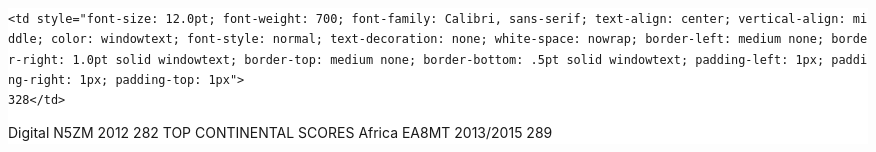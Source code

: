     <td style="font-size: 12.0pt; font-weight: 700; font-family: Calibri, sans-serif; text-align: center; vertical-align: middle; color: windowtext; font-style: normal; text-decoration: none; white-space: nowrap; border-left: medium none; border-right: 1.0pt solid windowtext; border-top: medium none; border-bottom: .5pt solid windowtext; padding-left: 1px; padding-right: 1px; padding-top: 1px">
    328</td>
  </tr>
  <tr height="26" style="height: 20.1pt">
    <td height="26" style="height: 20.1pt; color: blue; font-size: 12.0pt; font-weight: 700; font-family: Calibri, sans-serif; text-align: left; vertical-align: middle; font-style: normal; text-decoration: none; white-space: nowrap; border-left: 1.0pt solid windowtext; border-right: .5pt solid windowtext; border-top: medium none; border-bottom: 1.0pt solid windowtext; padding-left: 12px; padding-right: 1px; padding-top: 1px">
    Digital</td>
    <td style="font-size: 12.0pt; font-family: Calibri, sans-serif; text-align: left; vertical-align: middle; color: windowtext; font-weight: 400; font-style: normal; text-decoration: none; white-space: nowrap; border-left: medium none; border-right: .5pt solid windowtext; border-top: medium none; border-bottom: 1.0pt solid windowtext; padding-left: 12px; padding-right: 1px; padding-top: 1px">
    N5ZM</td>
    <td style="font-size: 12.0pt; font-family: Calibri, sans-serif; text-align: center; vertical-align: middle; color: windowtext; font-weight: 400; font-style: normal; text-decoration: none; white-space: nowrap; border-left: medium none; border-right: .5pt solid windowtext; border-top: medium none; border-bottom: 1.0pt solid windowtext; padding-left: 1px; padding-right: 1px; padding-top: 1px">
    2012</td>
    <td style="font-size: 12.0pt; font-family: Calibri, sans-serif; text-align: center; vertical-align: middle; color: windowtext; font-weight: 400; font-style: normal; text-decoration: none; white-space: nowrap; border-left: medium none; border-right: 1.0pt solid windowtext; border-top: medium none; border-bottom: 1.0pt solid windowtext; padding-left: 1px; padding-right: 1px; padding-top: 1px">
    282</td>
  </tr>
  <tr height="26" style="height: 20.1pt">
    <td colspan="4" height="26" style="height: 20.1pt; color: blue; font-size: 16.0pt; font-weight: 700; font-family: Calibri, sans-serif; text-align: center; vertical-align: middle; font-style: normal; text-decoration: none; white-space: nowrap; border-left: 1.0pt solid windowtext; border-right: 1.0pt solid black; border-top: 1.0pt solid windowtext; border-bottom: 1.0pt solid windowtext; padding-left: 1px; padding-right: 1px; padding-top: 1px; background: #CCFFFF">
    TOP CONTINENTAL SCORES</td>
  </tr>
  <tr height="26" style="height: 20.1pt">
    <td height="26" style="height: 20.1pt; color: blue; font-size: 12.0pt; font-weight: 700; font-family: Calibri, sans-serif; text-align: left; vertical-align: middle; font-style: normal; text-decoration: none; white-space: nowrap; border-left: 1.0pt solid windowtext; border-right: .5pt solid windowtext; border-top: medium none; border-bottom: .5pt solid windowtext; padding-left: 12px; padding-right: 1px; padding-top: 1px">
    Africa</td>
    <td style="font-size: 12.0pt; font-family: Calibri, sans-serif; text-align: left; vertical-align: middle; color: windowtext; font-weight: 400; font-style: normal; text-decoration: none; white-space: nowrap; border-left: medium none; border-right: .5pt solid windowtext; border-top: medium none; border-bottom: .5pt solid windowtext; padding-left: 12px; padding-right: 1px; padding-top: 1px">
    EA8MT</td>
    <td style="font-size: 12.0pt; font-family: Calibri, sans-serif; text-align: center; vertical-align: middle; color: windowtext; font-weight: 400; font-style: normal; text-decoration: none; white-space: nowrap; border-left: medium none; border-right: .5pt solid windowtext; border-top: medium none; border-bottom: .5pt solid windowtext; padding-left: 1px; padding-right: 1px; padding-top: 1px">
    2013/2015</td>
    <td style="font-size: 12.0pt; font-family: Calibri, sans-serif; text-align: center; vertical-align: middle; color: windowtext; font-weight: 400; font-style: normal; text-decoration: none; white-space: nowrap; border-left: medium none; border-right: 1.0pt solid windowtext; border-top: medium none; border-bottom: .5pt solid windowtext; padding-left: 1px; padding-right: 1px; padding-top: 1px">
    289</td>
  </tr>
  <tr height="26" style="height: 20.1pt">